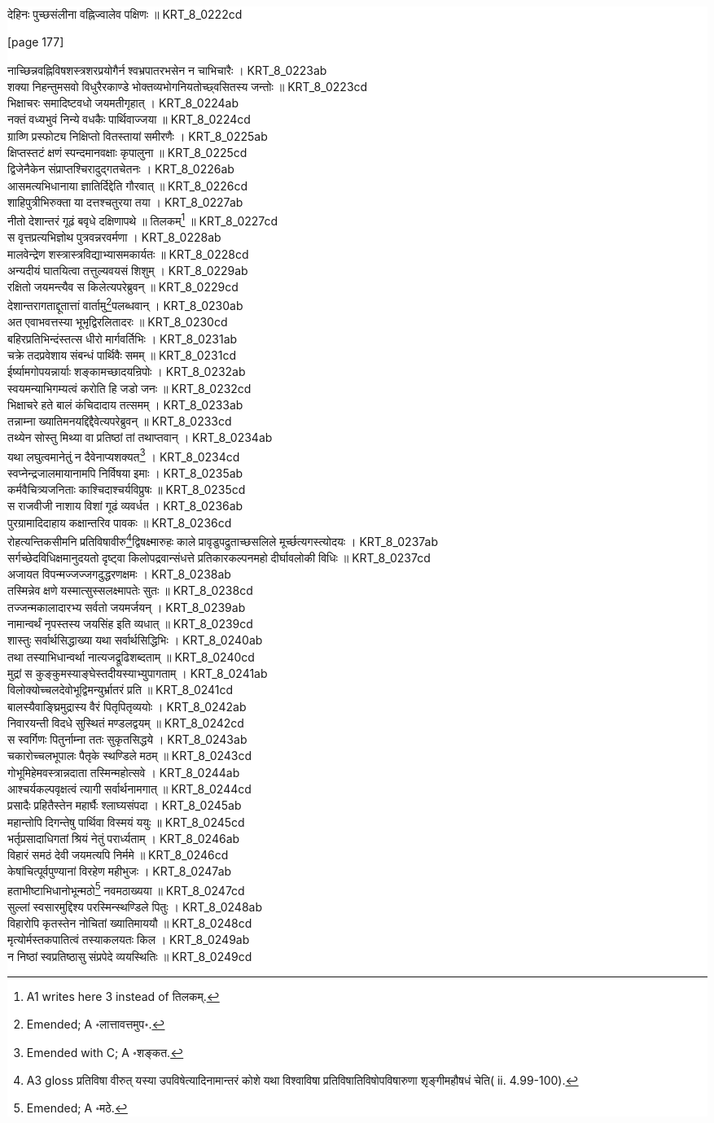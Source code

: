 देहिनः पुच्छसंलीना वह्निज्वालेव पक्षिणः ॥ KRT_8_0222cd  

[^0199-1]: Emended; A ॰नीकान्गग्ग॰.  

[^0204-1]: Emended; A कालिन्दर॰. Cf. vii.1256. viii. 618.  

[^0214-1]: Emended with C; A वद्रव॰.  

[^0216-1]: Thus corr. by A3 from A1 मल्लरामाला॰.  

[^0217-1]: A1 writes here 2 instead of युग्मम्.  

[page 177]  



नाच्छिन्नवह्निविषशस्त्रशरप्रयोगैर्न श्वभ्रपातरभसेन न चाभिचारैः । KRT_8_0223ab  
शक्या निहन्तुमसवो विधुरैरकाण्डे भोक्तव्यभोगनियतोच्छ्वसितस्य जन्तोः ॥ KRT_8_0223cd  
भिक्षाचरः समादिष्टवधो जयमतीगृहात् । KRT_8_0224ab  
नक्तं वध्यभुवं निन्ये वधकैः पार्थिवाज्जया ॥ KRT_8_0224cd  
ग्राव्णि प्रस्फोट्य निक्षिप्तो वितस्तायां समीरणैः । KRT_8_0225ab  
क्षिप्तस्तटं क्षणं स्पन्दमानवक्षाः कृपालुना ॥ KRT_8_0225cd  
द्विजेनैकेन संप्राप्तश्चिरादुद्गतचेतनः । KRT_8_0226ab  
आसमत्यभिधानाया ज्ञातिर्दिद्देति गौरवात् ॥ KRT_8_0226cd  
शाहिपुत्रीभिरुक्ता या दत्तश्चतुरया तया । KRT_8_0227ab  
नीतो देशान्तरं गूढं बवृधे दक्षिणापथे ॥ तिलकम्[^0227-1] ॥ KRT_8_0227cd  
स वृत्तप्रत्यभिज्ञोथ पुत्रवन्नरवर्मणा । KRT_8_0228ab  
मालवेन्द्रेण शस्त्रास्त्रविद्याभ्यासमकार्यतः ॥ KRT_8_0228cd  
अन्यदीयं घातयित्वा तत्तुल्यवयसं शिशुम् । KRT_8_0229ab  
रक्षितो जयमन्त्यैव स किलेत्यपरेब्रुवन् ॥ KRT_8_0229cd  
देशान्तरागताद्दूतात्तां वार्तामु[^0230-1]पलब्धवान् । KRT_8_0230ab  
अत एवाभवत्तस्या भूभृद्विरलितादरः ॥ KRT_8_0230cd  
बहिरप्रतिभिन्दंस्तत्स धीरो मार्गवर्तिभिः । KRT_8_0231ab  
चक्रे तदप्रवेशाय संबन्धं पार्थिवैः समम् ॥ KRT_8_0231cd  
ईर्ष्यामगोपयन्नार्याः शङ्कामच्छादयन्रिपोः । KRT_8_0232ab  
स्वयमन्याभिगम्यत्वं करोति हि जडो जनः ॥ KRT_8_0232cd  
भिक्षाचरे हते बालं कंचिदादाय तत्समम् । KRT_8_0233ab  
तन्नाम्ना ख्यातिमनयद्दिद्दैवेत्यपरेब्रुवन् ॥ KRT_8_0233cd  
तथ्येन सोस्तु मिथ्या वा प्रतिष्ठां तां तथाप्तवान् । KRT_8_0234ab  
यथा लघुत्वमानेतुं न दैवेनाप्यशक्यत[^0234-1] । KRT_8_0234cd  
स्वप्नेन्द्रजालमायानामपि निर्विषया इमाः । KRT_8_0235ab  
कर्मवैचित्र्यजनिताः काश्चिदाश्चर्यविप्रुषः ॥ KRT_8_0235cd  
स राजवीजी नाशाय विशां गूढं व्यवर्धत । KRT_8_0236ab  
पुरग्रामादिदाहाय कक्षान्तरिव पावकः ॥ KRT_8_0236cd  
रोहत्यन्तिकसीमनि प्रतिविषावीरु[^0237-1]द्विषक्ष्मारुहः काले प्रावृडुपद्रुताच्छसलिले मूर्च्छत्यगस्त्योदयः । KRT_8_0237ab  
सर्गच्छेदविधिक्षमानुदयतो दृष्ट्वा किलोपद्रवान्संधत्ते प्रतिकारकल्पनमहो दीर्घावलोकी विधिः ॥ KRT_8_0237cd  
अजायत विपन्मज्जज्जगदुद्धरणक्षमः । KRT_8_0238ab  
तस्मिन्नेव क्षणे यस्मात्सुस्सलक्ष्मापतेः सुतः ॥ KRT_8_0238cd  
तज्जन्मकालादारभ्य सर्वतो जयमर्जयन् । KRT_8_0239ab  
नामान्वर्थं नृपस्तस्य जयसिंह इति व्यधात् ॥ KRT_8_0239cd  
शास्तुः सर्वार्थसिद्धाख्या यथा सर्वार्थसिद्धिभिः । KRT_8_0240ab  
तथा तस्याभिधान्वर्था नात्यजद्रूढिशब्दताम् ॥ KRT_8_0240cd  
मुद्रां स कुङ्कुमस्याङ्घेस्तदीयस्याभ्युपागताम् । KRT_8_0241ab  
विलोक्योच्चलदेवोभूद्विमन्युर्भ्रातरं प्रति ॥ KRT_8_0241cd  
बालस्यैवाङ्घ्रिमुद्रास्य वैरं पितृपितृव्ययोः । KRT_8_0242ab  
निवारयन्ती विदधे सुस्थितं मण्डलद्वयम् ॥ KRT_8_0242cd  
स स्वर्गिणः पितुर्नाम्ना ततः सुकृतसिद्धये । KRT_8_0243ab  
चकारोच्चलभूपालः पैतृके स्थण्डिले मठम् ॥ KRT_8_0243cd  
गोभूमिहेमवस्त्रान्नदाता तस्मिन्महोत्सवे । KRT_8_0244ab  
आश्चर्यकल्पवृक्षत्वं त्यागी सर्वार्थनामगात् ॥ KRT_8_0244cd  
प्रसादैः प्रहितैस्तेन महार्घैः श्लाघ्यसंपदा । KRT_8_0245ab  
महान्तोपि दिगन्तेषु पार्थिवा विस्मयं ययुः ॥ KRT_8_0245cd  
भर्तृप्रसादाधिगतां श्रियं नेतुं परार्ध्यताम् । KRT_8_0246ab  
विहारं समठं देवी जयमत्यपि निर्ममे ॥ KRT_8_0246cd  
केषांचित्पूर्वपुण्यानां विरहेण महीभुजः । KRT_8_0247ab  
हताभीष्टाभिधानोभून्मठो[^0247-1] नवमठाख्यया ॥ KRT_8_0247cd  
सुल्लां स्वसारमुद्दिश्य परस्मिन्स्थण्डिले पितुः । KRT_8_0248ab  
विहारोपि कृतस्तेन नोचितां ख्यातिमाययौ ॥ KRT_8_0248cd  
मृत्योर्मस्तकपातित्वं तस्याकलयतः किल । KRT_8_0249ab  
न निष्ठां स्वप्रतिष्ठासु संप्रपेदे व्ययस्थितिः ॥ KRT_8_0249cd  


[^0001-1]: Thus A1; A2 भिन्द्यादु॰.  
[^0002-1]: Emended; A ॰भूत्किंचित्कालं.  
[^0005-1]: कोशासिः supplied by A3 in space left by A1.  
[^0005-2]: Emended with C; A सूतं.  
[^0018-1]: Emended with C; A समर्पयत्.  
[^0026-1]: स्पृ supplied by A3 in space left by A1.  
[^0027-1]: Emended; A निहिता॰.  
[^0039-1]: Emended; A प्राप्तराज्यं.  
[^0044-1]: Emended; A सापराध न क्वचित्.  
[^0047-1]: Thus A1; corr. byu later hand into अन्यायो॰.  
[^0048-1]: तस्यैवालुप्तधैर्यस्य राज्ञां मध्ये supplied by A3 in space left by A1.  
[^0048-2]: Thus A3; A1 कार्मणापहतं.  
[^0048-3]: Thus A3; A1 नाप्राभूद॰.  
[^0053-1]: Emended; A दोषादर्ता॰; C दोषाद्दत्ता॰.  
[^0057-1]: A विस्रम्भ॰.  
[^0071-1]: Thus A1; A3 ॰स्यास्तु.  
[^0072-1]: Emended; A ॰विभ्रमास्तान्ये.  
[^0073-1]: Emended; A काश्मीरकोपि.  
[^0076-1]: Emended; A ॰पमार्तिषु.  
[^0094-1]: Emended; A ॰डूतभिश्चधा॰.  
[^0094-2]: Emended; A डोम्भ॰.  
[^0110-1]: A1 indicates here a lacuna of one of akshara.  
[^0111-1]: Emended with C; A लोक॰.  
[^0125-1]: Emended; A ॰भूदत्तमा॰. Cf. viii. 154.  
[^0126-1]: Emended; A विंशद्विंशद्यातास्. Cf. v.210.  
[^0132-1]: Emended; A किराटे.  
[^0147-1]: A विस्रम्भ॰.  
[^0149-1]: Emended with C; A क्रौर्यानर्य॰.  
[^0162-1]: Emended; A स किला॰  
[^0184-1]: Emended with C; A ॰श्चास्तम॰.  
[^0186-1]: Emended; A ॰जीर्णानौकह॰.  
[^0194-1]: Emended; A ताम्बूलवेलाकू॰.  
[^0227-1]: A1 writes here 3 instead of तिलकम्.  
[^0230-1]: Emended; A ॰लात्तावत्तमुप॰.  
[^0234-1]: Emended with C; A ॰शङ्कत.  
[^0237-1]: A3 gloss प्रतिविषा वीरुत् यस्या उपविषेत्यादिनामान्तरं कोशे यथा विश्वाविषा प्रतिविषातिविषोपविषारुणा शृङ्गीमहौषधं चेति( ii. 4.99-100).  
[^0247-1]: Emended; A ॰मठे.  
[^0252-1]: Doubtful emendation; A ॰मुद्रोजोवष्टम्भ॰.  
[^0275-1]: Emended; A पुत्रायाच्छिन्न॰.  
[^0283-1]: Emended with C; A पार्थिवे.  
[^0285-1]: Emended; A महा॰.  
[^0286-1]: Emended with C; A विद्वत्स॰.  
[^0290-1]: A omits here two without indicating a lacuna. C adds here: तं प्रेष्ठं सर्व्वलोकानां श्रेष्ठं सर्व्वक्षमाभुजां.  
[^0292-1]: Emended with C; A निर्वृतीड्किमपि.  
[^0292-2]: Emended; A ॰दुदुक्षूंस्तु.  
[^0295-1]: Emended with C; A ॰मिश्रं वै॰.  
[^0309-1]: A दुद्रुक्षु॰  